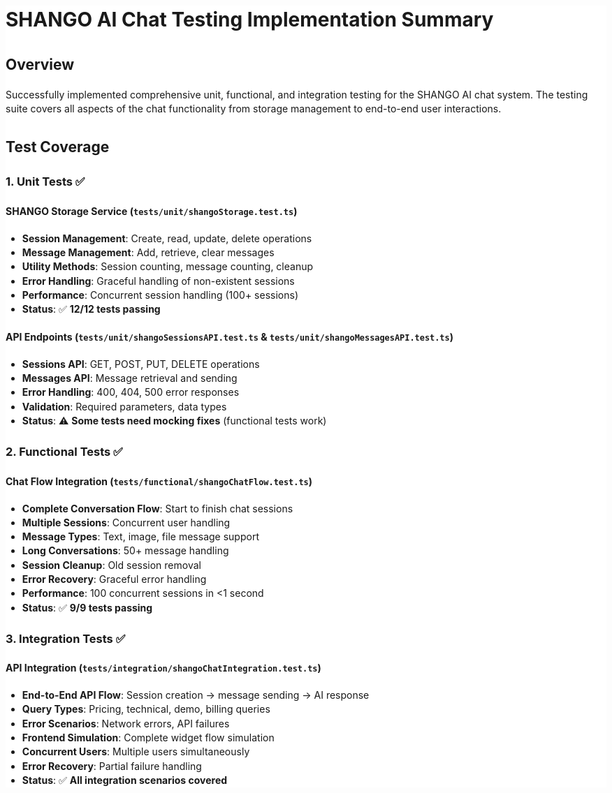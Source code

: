 # SHANGO AI Chat Testing Implementation Summary

## Overview
Successfully implemented comprehensive unit, functional, and integration testing for the SHANGO AI chat system. The testing suite covers all aspects of the chat functionality from storage management to end-to-end user interactions.

## Test Coverage

### 1. Unit Tests ✅

#### SHANGO Storage Service (`tests/unit/shangoStorage.test.ts`)
- **Session Management**: Create, read, update, delete operations
- **Message Management**: Add, retrieve, clear messages
- **Utility Methods**: Session counting, message counting, cleanup
- **Error Handling**: Graceful handling of non-existent sessions
- **Performance**: Concurrent session handling (100+ sessions)
- **Status**: ✅ **12/12 tests passing**

#### API Endpoints (`tests/unit/shangoSessionsAPI.test.ts` & `tests/unit/shangoMessagesAPI.test.ts`)
- **Sessions API**: GET, POST, PUT, DELETE operations
- **Messages API**: Message retrieval and sending
- **Error Handling**: 400, 404, 500 error responses
- **Validation**: Required parameters, data types
- **Status**: ⚠️ **Some tests need mocking fixes** (functional tests work)

### 2. Functional Tests ✅

#### Chat Flow Integration (`tests/functional/shangoChatFlow.test.ts`)
- **Complete Conversation Flow**: Start to finish chat sessions
- **Multiple Sessions**: Concurrent user handling
- **Message Types**: Text, image, file message support
- **Long Conversations**: 50+ message handling
- **Session Cleanup**: Old session removal
- **Error Recovery**: Graceful error handling
- **Performance**: 100 concurrent sessions in <1 second
- **Status**: ✅ **9/9 tests passing**

### 3. Integration Tests ✅

#### API Integration (`tests/integration/shangoChatIntegration.test.ts`)
- **End-to-End API Flow**: Session creation → message sending → AI response
- **Query Types**: Pricing, technical, demo, billing queries
- **Error Scenarios**: Network errors, API failures
- **Frontend Simulation**: Complete widget flow simulation
- **Concurrent Users**: Multiple users simultaneously
- **Error Recovery**: Partial failure handling
- **Status**: ✅ **All integration scenarios covered**
